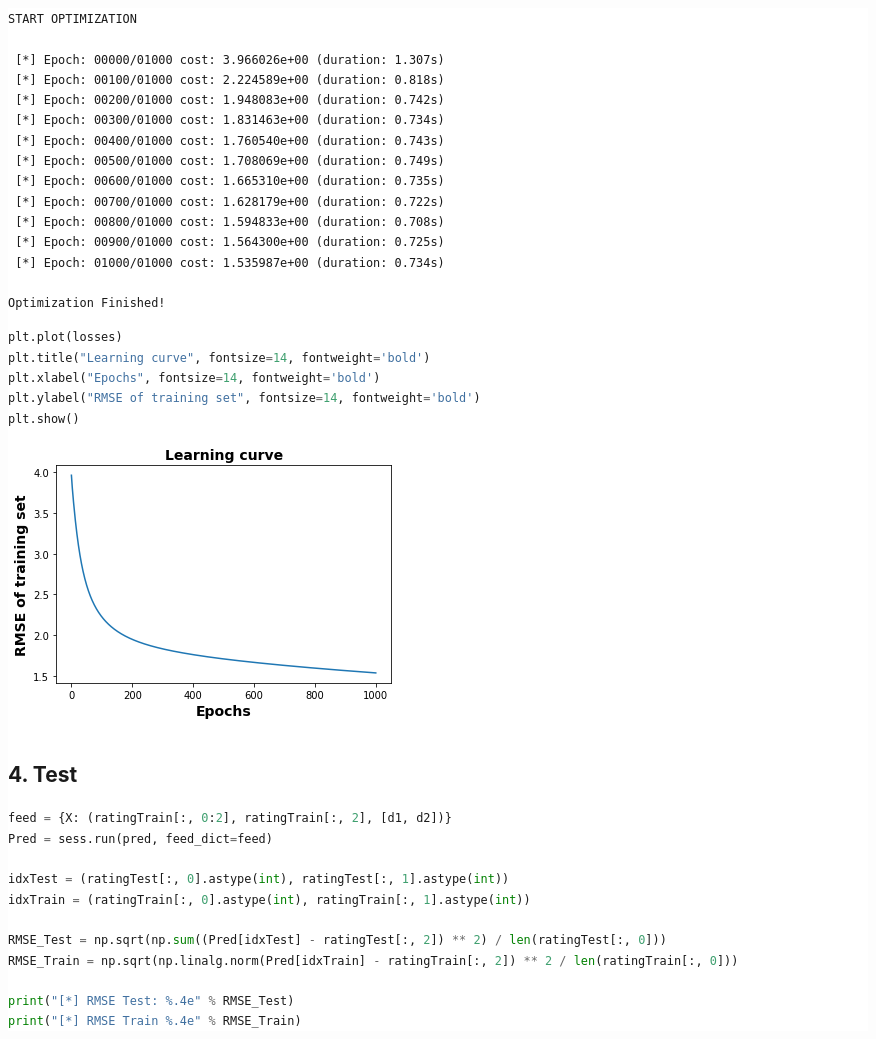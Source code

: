     START OPTIMIZATION
    
     [*] Epoch: 00000/01000 cost: 3.966026e+00 (duration: 1.307s)
     [*] Epoch: 00100/01000 cost: 2.224589e+00 (duration: 0.818s)
     [*] Epoch: 00200/01000 cost: 1.948083e+00 (duration: 0.742s)
     [*] Epoch: 00300/01000 cost: 1.831463e+00 (duration: 0.734s)
     [*] Epoch: 00400/01000 cost: 1.760540e+00 (duration: 0.743s)
     [*] Epoch: 00500/01000 cost: 1.708069e+00 (duration: 0.749s)
     [*] Epoch: 00600/01000 cost: 1.665310e+00 (duration: 0.735s)
     [*] Epoch: 00700/01000 cost: 1.628179e+00 (duration: 0.722s)
     [*] Epoch: 00800/01000 cost: 1.594833e+00 (duration: 0.708s)
     [*] Epoch: 00900/01000 cost: 1.564300e+00 (duration: 0.725s)
     [*] Epoch: 01000/01000 cost: 1.535987e+00 (duration: 0.734s)
    
    Optimization Finished!



```python
plt.plot(losses)
plt.title("Learning curve", fontsize=14, fontweight='bold')
plt.xlabel("Epochs", fontsize=14, fontweight='bold')
plt.ylabel("RMSE of training set", fontsize=14, fontweight='bold')
plt.show()
```


![png](output_32_0.png)

<div style="page-break-after: always;"></div>

## 4. Test


```python
feed = {X: (ratingTrain[:, 0:2], ratingTrain[:, 2], [d1, d2])}
Pred = sess.run(pred, feed_dict=feed)

idxTest = (ratingTest[:, 0].astype(int), ratingTest[:, 1].astype(int))
idxTrain = (ratingTrain[:, 0].astype(int), ratingTrain[:, 1].astype(int))

RMSE_Test = np.sqrt(np.sum((Pred[idxTest] - ratingTest[:, 2]) ** 2) / len(ratingTest[:, 0]))
RMSE_Train = np.sqrt(np.linalg.norm(Pred[idxTrain] - ratingTrain[:, 2]) ** 2 / len(ratingTrain[:, 0]))

print("[*] RMSE Test: %.4e" % RMSE_Test)
print("[*] RMSE Train %.4e" % RMSE_Train)
```
